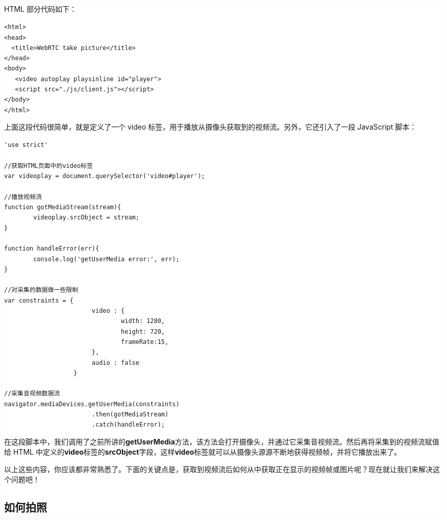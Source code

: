 HTML 部分代码如下：

```
<html>
<head>
  <title>WebRTC take picture</title>
</head>
<body>
   <video autoplay playsinline id="player">
   <script src="./js/client.js"></script>
</body>
</html>
```

上面这段代码很简单，就是定义了一个 video 标签，用于播放从摄像头获取到的视频流。另外，它还引入了一段 JavaScript 脚本：

```
'use strict'

//获取HTML页面中的video标签  
var videoplay = document.querySelector('video#player');

//播放视频流
function gotMediaStream(stream){
        videoplay.srcObject = stream;
}

function handleError(err){
        console.log('getUserMedia error:', err);
}

//对采集的数据做一些限制
var constraints = {
                        video : {
                                width: 1280,
                                height: 720,
                                frameRate:15,
                        },
                        audio : false
                   }

//采集音视频数据流
navigator.mediaDevices.getUserMedia(constraints)
                        .then(gotMediaStream)
                        .catch(handleError);
```

在这段脚本中，我们调用了之前所讲的**getUserMedia**方法，该方法会打开摄像头，并通过它采集音视频流。然后再将采集到的视频流赋值给 HTML 中定义的**video**标签的**srcObject**字段，这样**video**标签就可以从摄像头源源不断地获得视频帧，并将它播放出来了。

以上这些内容，你应该都非常熟悉了。下面的关键点是，获取到视频流后如何从中获取正在显示的视频帧或图片呢？现在就让我们来解决这个问题吧！

## 如何拍照
